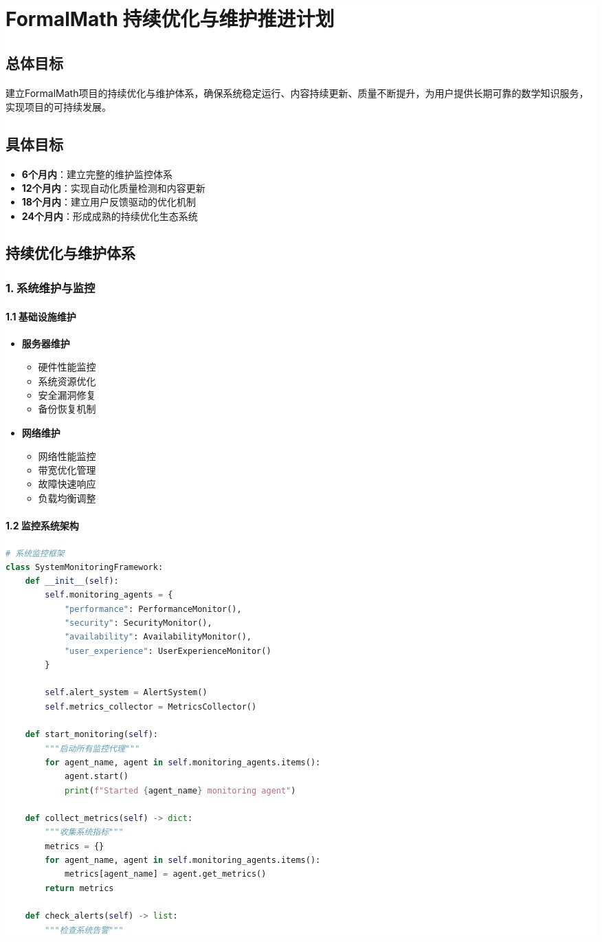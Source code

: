 # FormalMath 持续优化与维护推进计划

## 总体目标

建立FormalMath项目的持续优化与维护体系，确保系统稳定运行、内容持续更新、质量不断提升，为用户提供长期可靠的数学知识服务，实现项目的可持续发展。

## 具体目标

- **6个月内**：建立完整的维护监控体系
- **12个月内**：实现自动化质量检测和内容更新
- **18个月内**：建立用户反馈驱动的优化机制
- **24个月内**：形成成熟的持续优化生态系统

## 持续优化与维护体系

### 1. 系统维护与监控

#### 1.1 基础设施维护

- **服务器维护**
  - 硬件性能监控
  - 系统资源优化
  - 安全漏洞修复
  - 备份恢复机制

- **网络维护**
  - 网络性能监控
  - 带宽优化管理
  - 故障快速响应
  - 负载均衡调整

#### 1.2 监控系统架构

```python
# 系统监控框架
class SystemMonitoringFramework:
    def __init__(self):
        self.monitoring_agents = {
            "performance": PerformanceMonitor(),
            "security": SecurityMonitor(),
            "availability": AvailabilityMonitor(),
            "user_experience": UserExperienceMonitor()
        }
        
        self.alert_system = AlertSystem()
        self.metrics_collector = MetricsCollector()
    
    def start_monitoring(self):
        """启动所有监控代理"""
        for agent_name, agent in self.monitoring_agents.items():
            agent.start()
            print(f"Started {agent_name} monitoring agent")
    
    def collect_metrics(self) -> dict:
        """收集系统指标"""
        metrics = {}
        for agent_name, agent in self.monitoring_agents.items():
            metrics[agent_name] = agent.get_metrics()
        return metrics
    
    def check_alerts(self) -> list:
        """检查系统告警"""
```